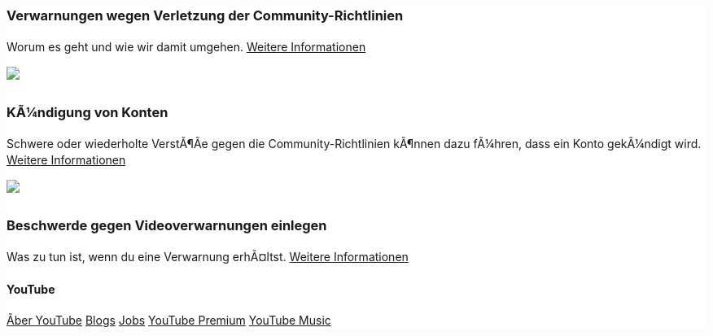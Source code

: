 

### Verwarnungen wegen Verletzung der Community-Richtlinien




 Worum es geht und wie wir damit umgehen.
 [Weitere Informationen](https://support.google.com/youtube/answer/2802032?hl=de) 









![](/yt/about/media/svgs/icons/policies/account-terminations-icon.svg)



### KÃ¼ndigung von Konten




 Schwere oder wiederholte VerstÃ¶Ãe gegen die Community-Richtlinien kÃ¶nnen dazu fÃ¼hren, dass ein Konto gekÃ¼ndigt wird.
 [Weitere Informationen](https://support.google.com/youtube/answer/2802168?hl=de) 









![](/yt/about/media/svgs/icons/policies/appealing-video-strike-icon.svg)



### Beschwerde gegen Videoverwarnungen einlegen




 Was zu tun ist, wenn du eine Verwarnung erhÃ¤ltst.
 [Weitere Informationen](https://support.google.com/youtube/answer/185111?hl=de) 





















#### YouTube


[Ãber YouTube](https://www.youtube.com/intl/de/yt/about/) 
[Blogs](https://youtube.googleblog.com/) 
[Jobs](https://www.youtube.com/yt/jobs/) 
[YouTube Premium](https://www.youtube.com/premium/) 
[YouTube Music](https://www.youtube.com/musicpremium/) 
